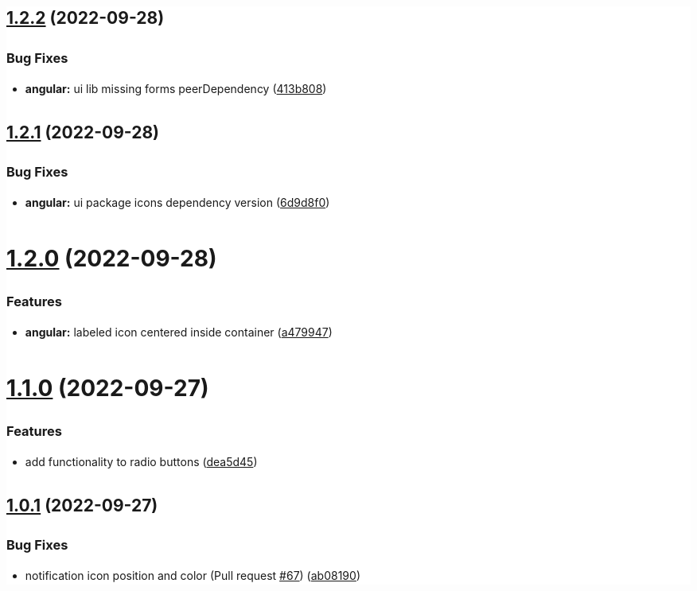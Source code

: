 

## [1.2.2](https://stash.ria.ee/scm/sun/veera-components/compare/ui-1.2.1...ui-1.2.2) (2022-09-28)


### Bug Fixes

* **angular:** ui lib missing forms peerDependency ([413b808](https://stash.ria.ee/scm/sun/veera-components/commits/413b8086ad52ec3ef9c43dd959447faa0c34191b))



## [1.2.1](https://stash.ria.ee/scm/sun/veera-components/compare/ui-1.2.0...ui-1.2.1) (2022-09-28)


### Bug Fixes

* **angular:** ui package icons dependency version ([6d9d8f0](https://stash.ria.ee/scm/sun/veera-components/commits/6d9d8f0f3612535e653979bd6a1ba98780f64c0d))



# [1.2.0](https://stash.ria.ee/scm/sun/veera-components/compare/ui-1.1.0...ui-1.2.0) (2022-09-28)


### Features

* **angular:** labeled icon centered inside container ([a479947](https://stash.ria.ee/scm/sun/veera-components/commits/a479947779914414ca36b220a25d1e0c076b8d5a))



# [1.1.0](https://stash.ria.ee/scm/sun/veera-components/compare/ui-1.0.1...ui-1.1.0) (2022-09-27)


### Features

* add functionality to radio buttons ([dea5d45](https://stash.ria.ee/scm/sun/veera-components/commits/dea5d45c3dad3d63266bc22fdc6aa36b62521126))



## [1.0.1](https://stash.ria.ee/scm/sun/veera-components/compare/ui-1.0.0...ui-1.0.1) (2022-09-27)


### Bug Fixes

* notification icon position and color (Pull request [#67](https://stash.ria.ee/scm/sun/veera-components/issues/67)) ([ab08190](https://stash.ria.ee/scm/sun/veera-components/commits/ab08190a02e233a999cc0edcb02f0e0aff92172b))
